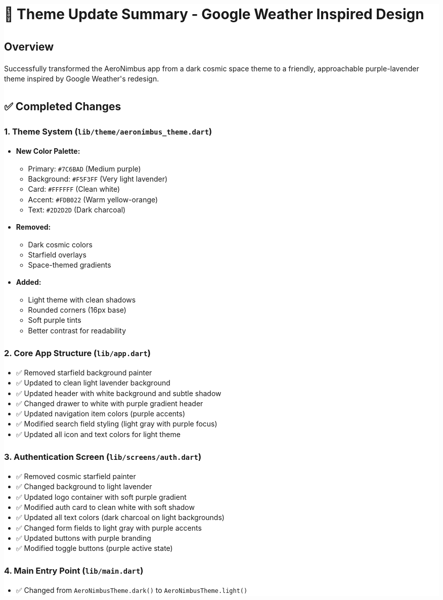 # 🎨 Theme Update Summary - Google Weather Inspired Design

## Overview
Successfully transformed the AeroNimbus app from a dark cosmic space theme to a friendly, approachable purple-lavender theme inspired by Google Weather's redesign.

## ✅ Completed Changes

### 1. Theme System (`lib/theme/aeronimbus_theme.dart`)
- **New Color Palette:**
  - Primary: `#7C6BAD` (Medium purple)
  - Background: `#F5F3FF` (Very light lavender)
  - Card: `#FFFFFF` (Clean white)
  - Accent: `#FDB022` (Warm yellow-orange)
  - Text: `#2D2D2D` (Dark charcoal)
  
- **Removed:**
  - Dark cosmic colors
  - Starfield overlays
  - Space-themed gradients
  
- **Added:**
  - Light theme with clean shadows
  - Rounded corners (16px base)
  - Soft purple tints
  - Better contrast for readability

### 2. Core App Structure (`lib/app.dart`)
- ✅ Removed starfield background painter
- ✅ Updated to clean light lavender background
- ✅ Updated header with white background and subtle shadow
- ✅ Changed drawer to white with purple gradient header
- ✅ Updated navigation item colors (purple accents)
- ✅ Modified search field styling (light gray with purple focus)
- ✅ Updated all icon and text colors for light theme

### 3. Authentication Screen (`lib/screens/auth.dart`)
- ✅ Removed cosmic starfield painter
- ✅ Changed background to light lavender
- ✅ Updated logo container with soft purple gradient
- ✅ Modified auth card to clean white with soft shadow
- ✅ Updated all text colors (dark charcoal on light backgrounds)
- ✅ Changed form fields to light gray with purple accents
- ✅ Updated buttons with purple branding
- ✅ Modified toggle buttons (purple active state)

### 4. Main Entry Point (`lib/main.dart`)
- ✅ Changed from `AeroNimbusTheme.dark()` to `AeroNimbusTheme.light()`
